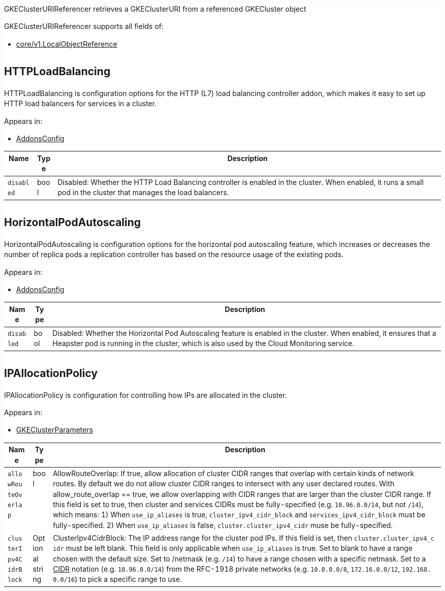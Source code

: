 GKEClusterURIReferencer retrieves a GKEClusterURI from a referenced GKECluster object




GKEClusterURIReferencer supports all fields of:

* [core/v1.LocalObjectReference](https://kubernetes.io/docs/reference/generated/kubernetes-api/v1.15/#localobjectreference-v1-core)


## HTTPLoadBalancing

HTTPLoadBalancing is configuration options for the HTTP (L7) load balancing controller addon, which makes it easy to set up HTTP load balancers for services in a cluster.

Appears in:

* [AddonsConfig](#AddonsConfig)


Name | Type | Description
-----|------|------------
`disabled` | bool | Disabled: Whether the HTTP Load Balancing controller is enabled in the cluster. When enabled, it runs a small pod in the cluster that manages the load balancers.



## HorizontalPodAutoscaling

HorizontalPodAutoscaling is configuration options for the horizontal pod autoscaling feature, which increases or decreases the number of replica pods a replication controller has based on the resource usage of the existing pods.

Appears in:

* [AddonsConfig](#AddonsConfig)


Name | Type | Description
-----|------|------------
`disabled` | bool | Disabled: Whether the Horizontal Pod Autoscaling feature is enabled in the cluster. When enabled, it ensures that a Heapster pod is running in the cluster, which is also used by the Cloud Monitoring service.



## IPAllocationPolicy

IPAllocationPolicy is configuration for controlling how IPs are allocated in the cluster.

Appears in:

* [GKEClusterParameters](#GKEClusterParameters)


Name | Type | Description
-----|------|------------
`allowRouteOverlap` | bool | AllowRouteOverlap: If true, allow allocation of cluster CIDR ranges that overlap with certain kinds of network routes. By default we do not allow cluster CIDR ranges to intersect with any user declared routes. With allow_route_overlap == true, we allow overlapping with CIDR ranges that are larger than the cluster CIDR range.  If this field is set to true, then cluster and services CIDRs must be fully-specified (e.g. `10.96.0.0/14`, but not `/14`), which means: 1) When `use_ip_aliases` is true, `cluster_ipv4_cidr_block` and    `services_ipv4_cidr_block` must be fully-specified. 2) When `use_ip_aliases` is false, `cluster.cluster_ipv4_cidr` muse be    fully-specified.
`clusterIpv4CidrBlock` | Optional string | ClusterIpv4CidrBlock: The IP address range for the cluster pod IPs. If this field is set, then `cluster.cluster_ipv4_cidr` must be left blank.  This field is only applicable when `use_ip_aliases` is true.  Set to blank to have a range chosen with the default size.  Set to /netmask (e.g. `/14`) to have a range chosen with a specific netmask.  Set to a [CIDR](http://en.wikipedia.org/wiki/Classless_Inter-Domain_Routing)  notation (e.g. `10.96.0.0/14`) from the RFC-1918 private networks (e.g. `10.0.0.0/8`, `172.16.0.0/12`, `192.168.0.0/16`) to pick a specific range to use.